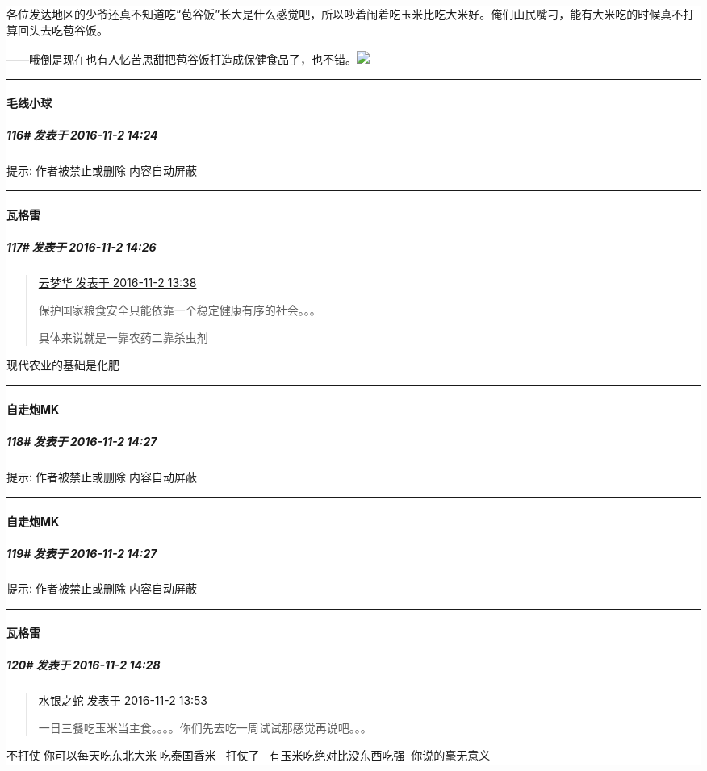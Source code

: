 
各位发达地区的少爷还真不知道吃“苞谷饭”长大是什么感觉吧，所以吵着闹着吃玉米比吃大米好。俺们山民嘴刁，能有大米吃的时候真不打算回头去吃苞谷饭。


——哦倒是现在也有人忆苦思甜把苞谷饭打造成保健食品了，也不错。<img src="https://static.saraba1st.com/image/smiley/face/119.gif" referrerpolicy="no-referrer">


*****

####  毛线小球  
##### 116#       发表于 2016-11-2 14:24

提示: 作者被禁止或删除 内容自动屏蔽


*****

####  瓦格雷  
##### 117#       发表于 2016-11-2 14:26


<blockquote><a href="httphttps://bbs.saraba1st.com/2b/forum.php?mod=redirect&amp;goto=findpost&amp;pid=34045624&amp;ptid=1344128" target="_blank">云梦华 发表于 2016-11-2 13:38</a>

保护国家粮食安全只能依靠一个稳定健康有序的社会。。。


具体来说就是一靠农药二靠杀虫剂</blockquote>
现代农业的基础是化肥  


*****

####  自走炮MK  
##### 118#       发表于 2016-11-2 14:27

提示: 作者被禁止或删除 内容自动屏蔽


*****

####  自走炮MK  
##### 119#       发表于 2016-11-2 14:27

提示: 作者被禁止或删除 内容自动屏蔽


*****

####  瓦格雷  
##### 120#       发表于 2016-11-2 14:28


<blockquote><a href="httphttps://bbs.saraba1st.com/2b/forum.php?mod=redirect&amp;goto=findpost&amp;pid=34045768&amp;ptid=1344128" target="_blank">水银之蛇 发表于 2016-11-2 13:53</a>

一日三餐吃玉米当主食。。。。你们先去吃一周试试那感觉再说吧。。。</blockquote>
不打仗 你可以每天吃东北大米 吃泰国香米   打仗了   有玉米吃绝对比没东西吃强  你说的毫无意义
